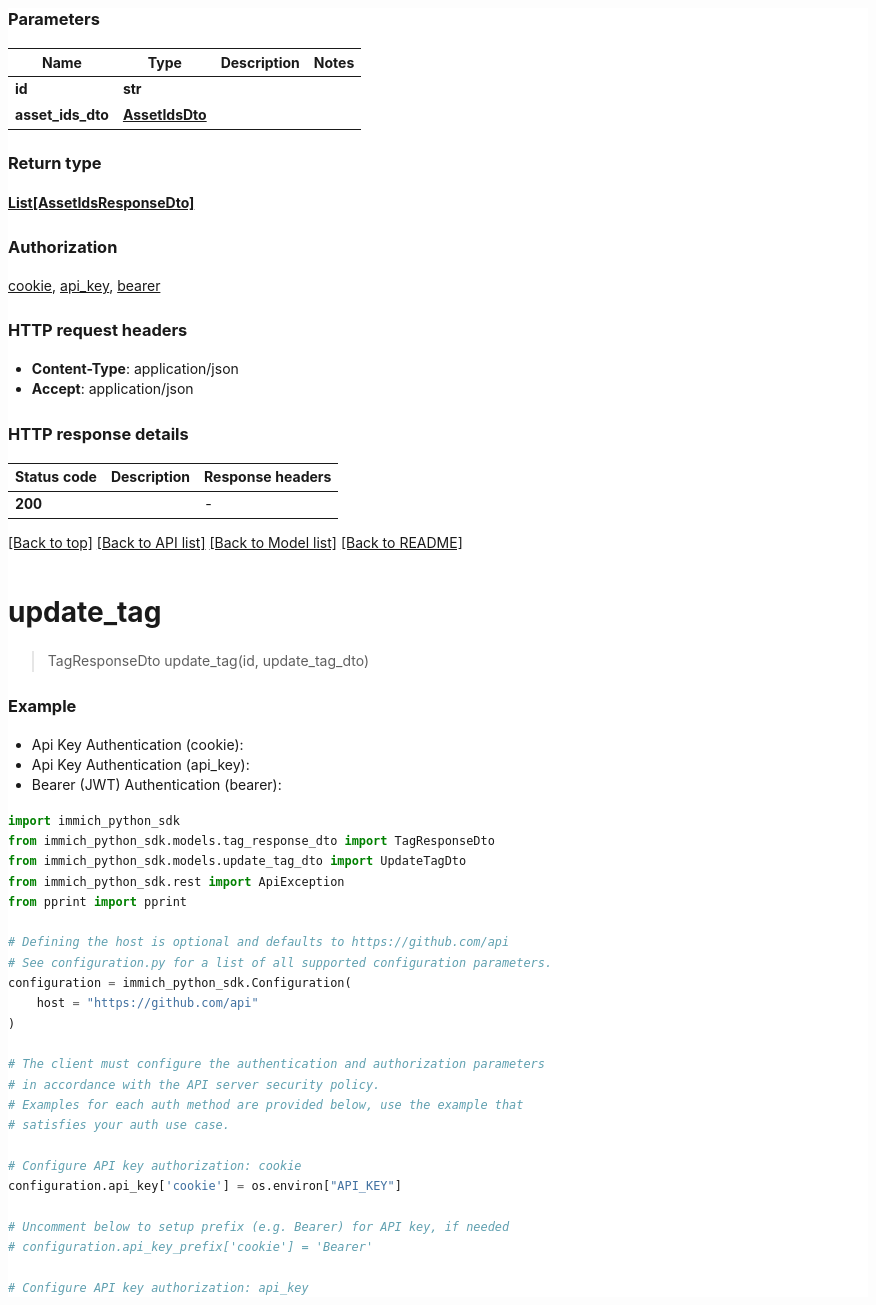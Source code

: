 

### Parameters


Name | Type | Description  | Notes
------------- | ------------- | ------------- | -------------
 **id** | **str**|  | 
 **asset_ids_dto** | [**AssetIdsDto**](AssetIdsDto.md)|  | 

### Return type

[**List[AssetIdsResponseDto]**](AssetIdsResponseDto.md)

### Authorization

[cookie](../README.md#cookie), [api_key](../README.md#api_key), [bearer](../README.md#bearer)

### HTTP request headers

 - **Content-Type**: application/json
 - **Accept**: application/json

### HTTP response details

| Status code | Description | Response headers |
|-------------|-------------|------------------|
**200** |  |  -  |

[[Back to top]](#) [[Back to API list]](../README.md#documentation-for-api-endpoints) [[Back to Model list]](../README.md#documentation-for-models) [[Back to README]](../README.md)

# **update_tag**
> TagResponseDto update_tag(id, update_tag_dto)

### Example

* Api Key Authentication (cookie):
* Api Key Authentication (api_key):
* Bearer (JWT) Authentication (bearer):

```python
import immich_python_sdk
from immich_python_sdk.models.tag_response_dto import TagResponseDto
from immich_python_sdk.models.update_tag_dto import UpdateTagDto
from immich_python_sdk.rest import ApiException
from pprint import pprint

# Defining the host is optional and defaults to https://github.com/api
# See configuration.py for a list of all supported configuration parameters.
configuration = immich_python_sdk.Configuration(
    host = "https://github.com/api"
)

# The client must configure the authentication and authorization parameters
# in accordance with the API server security policy.
# Examples for each auth method are provided below, use the example that
# satisfies your auth use case.

# Configure API key authorization: cookie
configuration.api_key['cookie'] = os.environ["API_KEY"]

# Uncomment below to setup prefix (e.g. Bearer) for API key, if needed
# configuration.api_key_prefix['cookie'] = 'Bearer'

# Configure API key authorization: api_key
```
